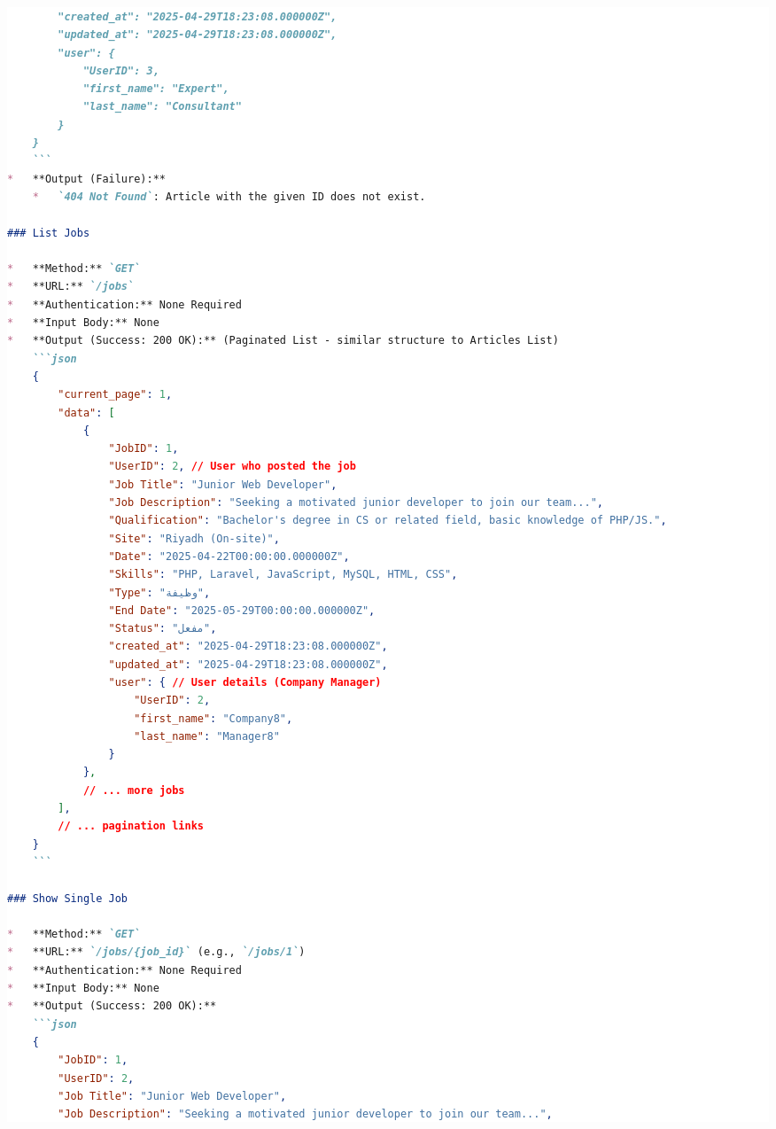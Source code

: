 ```markdown
        "created_at": "2025-04-29T18:23:08.000000Z",
        "updated_at": "2025-04-29T18:23:08.000000Z",
        "user": {
            "UserID": 3,
            "first_name": "Expert",
            "last_name": "Consultant"
        }
    }
    ```
*   **Output (Failure):**
    *   `404 Not Found`: Article with the given ID does not exist.

### List Jobs

*   **Method:** `GET`
*   **URL:** `/jobs`
*   **Authentication:** None Required
*   **Input Body:** None
*   **Output (Success: 200 OK):** (Paginated List - similar structure to Articles List)
    ```json
    {
        "current_page": 1,
        "data": [
            {
                "JobID": 1,
                "UserID": 2, // User who posted the job
                "Job Title": "Junior Web Developer",
                "Job Description": "Seeking a motivated junior developer to join our team...",
                "Qualification": "Bachelor's degree in CS or related field, basic knowledge of PHP/JS.",
                "Site": "Riyadh (On-site)",
                "Date": "2025-04-22T00:00:00.000000Z",
                "Skills": "PHP, Laravel, JavaScript, MySQL, HTML, CSS",
                "Type": "وظيفة",
                "End Date": "2025-05-29T00:00:00.000000Z",
                "Status": "مفعل",
                "created_at": "2025-04-29T18:23:08.000000Z",
                "updated_at": "2025-04-29T18:23:08.000000Z",
                "user": { // User details (Company Manager)
                    "UserID": 2,
                    "first_name": "Company8",
                    "last_name": "Manager8"
                }
            },
            // ... more jobs
        ],
        // ... pagination links
    }
    ```

### Show Single Job

*   **Method:** `GET`
*   **URL:** `/jobs/{job_id}` (e.g., `/jobs/1`)
*   **Authentication:** None Required
*   **Input Body:** None
*   **Output (Success: 200 OK):**
    ```json
    {
        "JobID": 1,
        "UserID": 2,
        "Job Title": "Junior Web Developer",
        "Job Description": "Seeking a motivated junior developer to join our team...",
```